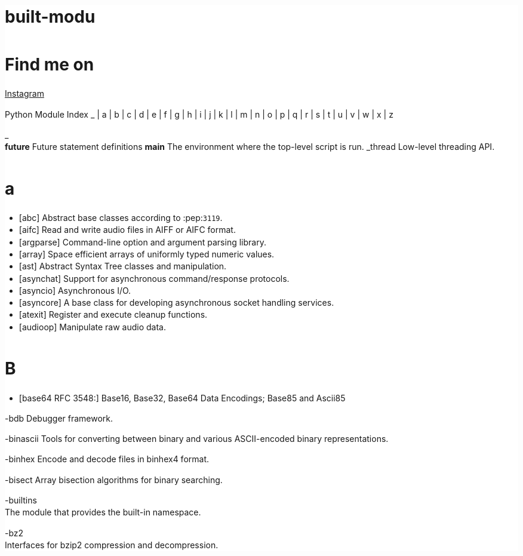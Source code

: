 # built-modu

# Find me on 
[Instagram](https://www.instagram.com/shubham_g0sain/?hl=en)


Python Module Index
_ | a | b | c | d | e | f | g | h | i | j | k | l | m | n | o | p | q | r | s | t | u | v | w | x | z
 	
_	
__future__	Future statement definitions
__main__	The environment where the top-level script is run.
_thread	Low-level threading API.
 	
# a
	
- [abc]	Abstract base classes according to :pep:`3119`.
- [aifc] Read and write audio files in AIFF or AIFC format.
- [argparse]	Command-line option and argument parsing library.
- [array]	Space efficient arrays of uniformly typed numeric values.
- [ast]	Abstract Syntax Tree classes and manipulation.
- [asynchat]	Support for asynchronous command/response protocols.
- [asyncio]	Asynchronous I/O.
- [asyncore]	A base class for developing asynchronous socket handling services.
- [atexit]	Register and execute cleanup functions.
- [audioop]	Manipulate raw audio data.
 	
# B	

- [base64 RFC 3548:]
Base16, Base32, Base64 Data Encodings; Base85 and Ascii85

-bdb
Debugger framework.

-binascii
Tools for converting between binary and various ASCII-encoded binary representations.

-binhex	
Encode and decode files in binhex4 format.

-bisect	
Array bisection algorithms for binary searching.

-builtins	
The module that provides the built-in namespace.

-bz2	
Interfaces for bzip2 compression and decompression.
 	
